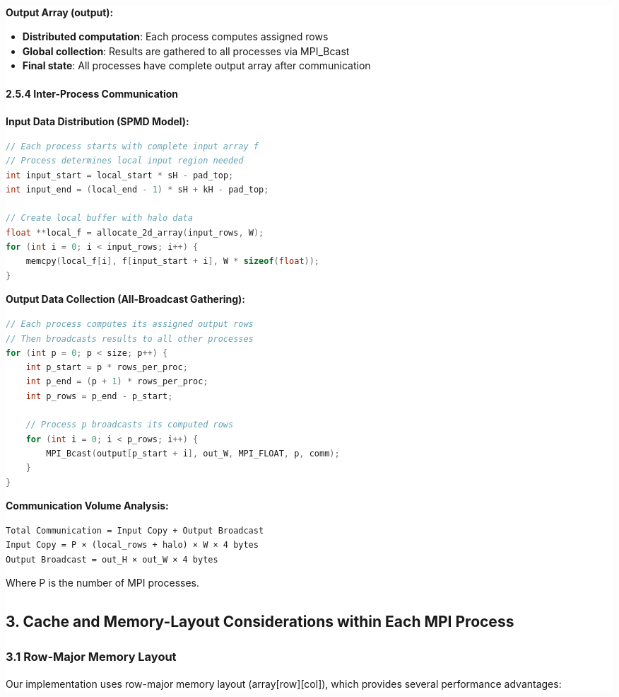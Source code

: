 **Output Array (output):**
- **Distributed computation**: Each process computes assigned rows
- **Global collection**: Results are gathered to all processes via MPI_Bcast
- **Final state**: All processes have complete output array after communication

#### 2.5.4 Inter-Process Communication

**Input Data Distribution (SPMD Model):**
```c
// Each process starts with complete input array f
// Process determines local input region needed
int input_start = local_start * sH - pad_top;
int input_end = (local_end - 1) * sH + kH - pad_top;

// Create local buffer with halo data
float **local_f = allocate_2d_array(input_rows, W);
for (int i = 0; i < input_rows; i++) {
    memcpy(local_f[i], f[input_start + i], W * sizeof(float));
}
```

**Output Data Collection (All-Broadcast Gathering):**
```c
// Each process computes its assigned output rows
// Then broadcasts results to all other processes
for (int p = 0; p < size; p++) {
    int p_start = p * rows_per_proc;
    int p_end = (p + 1) * rows_per_proc;
    int p_rows = p_end - p_start;
    
    // Process p broadcasts its computed rows
    for (int i = 0; i < p_rows; i++) {
        MPI_Bcast(output[p_start + i], out_W, MPI_FLOAT, p, comm);
    }
}
```

**Communication Volume Analysis:**
```
Total Communication = Input Copy + Output Broadcast
Input Copy = P × (local_rows + halo) × W × 4 bytes
Output Broadcast = out_H × out_W × 4 bytes
```

Where P is the number of MPI processes.

## 3. Cache and Memory-Layout Considerations within Each MPI Process

### 3.1 Row-Major Memory Layout

Our implementation uses row-major memory layout (array[row][col]), which provides several performance advantages:
